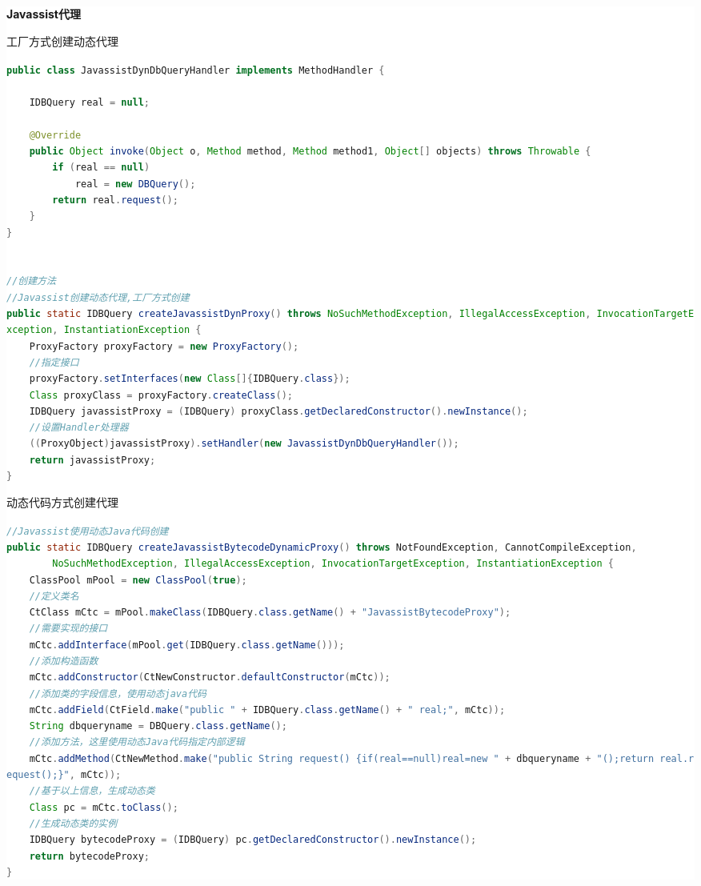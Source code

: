 
**Javassist代理**

工厂方式创建动态代理

```java
public class JavassistDynDbQueryHandler implements MethodHandler {

    IDBQuery real = null;

    @Override
    public Object invoke(Object o, Method method, Method method1, Object[] objects) throws Throwable {
        if (real == null)
            real = new DBQuery();
        return real.request();
    }
}


//创建方法
//Javassist创建动态代理,工厂方式创建
public static IDBQuery createJavassistDynProxy() throws NoSuchMethodException, IllegalAccessException, InvocationTargetException, InstantiationException {
    ProxyFactory proxyFactory = new ProxyFactory();
    //指定接口
    proxyFactory.setInterfaces(new Class[]{IDBQuery.class});
    Class proxyClass = proxyFactory.createClass();
    IDBQuery javassistProxy = (IDBQuery) proxyClass.getDeclaredConstructor().newInstance();
    //设置Handler处理器
    ((ProxyObject)javassistProxy).setHandler(new JavassistDynDbQueryHandler());
    return javassistProxy;
}
```

动态代码方式创建代理

```java
//Javassist使用动态Java代码创建
public static IDBQuery createJavassistBytecodeDynamicProxy() throws NotFoundException, CannotCompileException,
        NoSuchMethodException, IllegalAccessException, InvocationTargetException, InstantiationException {
    ClassPool mPool = new ClassPool(true);
    //定义类名
    CtClass mCtc = mPool.makeClass(IDBQuery.class.getName() + "JavassistBytecodeProxy");
    //需要实现的接口
    mCtc.addInterface(mPool.get(IDBQuery.class.getName()));
    //添加构造函数
    mCtc.addConstructor(CtNewConstructor.defaultConstructor(mCtc));
    //添加类的字段信息，使用动态java代码
    mCtc.addField(CtField.make("public " + IDBQuery.class.getName() + " real;", mCtc));
    String dbqueryname = DBQuery.class.getName();
    //添加方法，这里使用动态Java代码指定内部逻辑
    mCtc.addMethod(CtNewMethod.make("public String request() {if(real==null)real=new " + dbqueryname + "();return real.request();}", mCtc));
    //基于以上信息，生成动态类
    Class pc = mCtc.toClass();
    //生成动态类的实例
    IDBQuery bytecodeProxy = (IDBQuery) pc.getDeclaredConstructor().newInstance();
    return bytecodeProxy;
}
```
